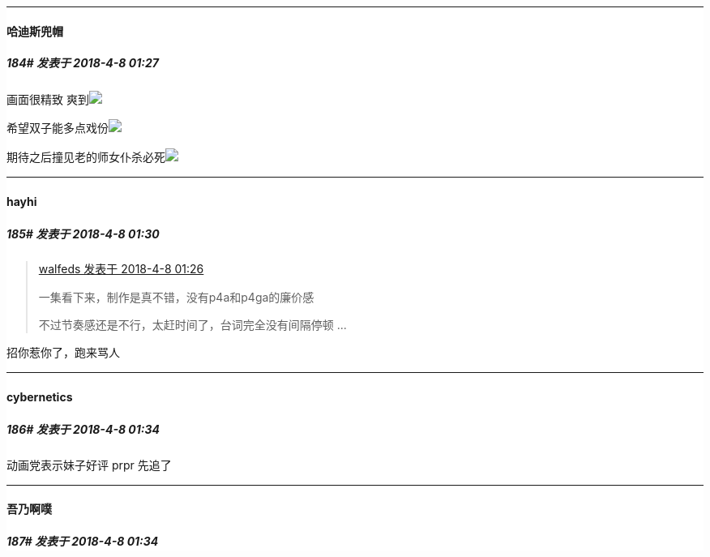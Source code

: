 





-----

####  哈迪斯兜帽  
##### 184#       发表于 2018-4-8 01:27




画面很精致 爽到<img src="https://static.saraba1st.com/image/smiley/face2017/062.gif" referrerpolicy="no-referrer">

希望双子能多点戏份<img src="https://static.saraba1st.com/image/smiley/face2017/075.png" referrerpolicy="no-referrer">

期待之后撞见老的师女仆杀必死<img src="https://static.saraba1st.com/image/smiley/face2017/064.png" referrerpolicy="no-referrer">







-----

####  hayhi  
##### 185#       发表于 2018-4-8 01:30



<blockquote><a href="httphttps://bbs.saraba1st.com/2b/forum.php?mod=redirect&amp;goto=findpost&amp;pid=39127515&amp;ptid=1568128" target="_blank">walfeds 发表于 2018-4-8 01:26</a>

一集看下来，制作是真不错，没有p4a和p4ga的廉价感

不过节奏感还是不行，太赶时间了，台词完全没有间隔停顿 ...</blockquote>
招你惹你了，跑来骂人







-----

####  cybernetics  
##### 186#       发表于 2018-4-8 01:34




动画党表示妹子好评 prpr 先追了







-----

####  吾乃啊噗  
##### 187#       发表于 2018-4-8 01:34
